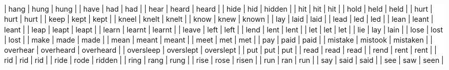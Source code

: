 | hang           | hung           | hung             |
| have           | had            | had              |
| hear           | heard          | heard            |
| hide           | hid            | hidden           |
| hit            | hit            | hit              |
| hold           | held           | held             |
| hurt           | hurt           | hurt             |
| keep           | kept           | kept             |
| kneel          | knelt          | knelt            |
| know           | knew           | known            |
| lay            | laid           | laid             |
| lead           | led            | led              |
| lean           | leant          | leant            |
| leap           | leapt          | leapt            |
| learn          | learnt         | learnt           |
| leave          | left           | left             |
| lend           | lent           | lent             |
| let            | let            | let              |
| lie            | lay            | lain             |
| lose           | lost           | lost             |
| make           | made           | made             |
| mean           | meant          | meant            |
| meet           | met            | met              |
| pay            | paid           | paid             |
| mistake        | mistook        | mistaken         |
| overhear       | overheard      | overheard        |
| oversleep      | overslept      | overslept        |
| put            | put            | put              |
| read           | read           | read             |
| rend           | rent           | rent             |
| rid            | rid            | rid              |
| ride           | rode           | ridden           |
| ring           | rang           | rung             |
| rise           | rose           | risen            |
| run            | ran            | run              |
| say            | said           | said             |
| see            | saw            | seen             |